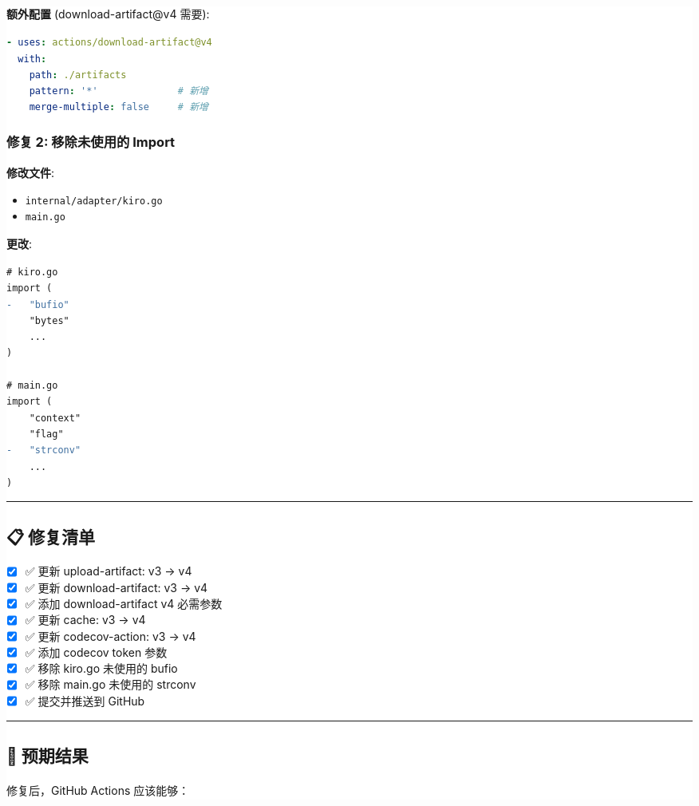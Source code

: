 **额外配置** (download-artifact@v4 需要):
```yaml
- uses: actions/download-artifact@v4
  with:
    path: ./artifacts
    pattern: '*'              # 新增
    merge-multiple: false     # 新增
```

### 修复 2: 移除未使用的 Import

**修改文件**: 
- `internal/adapter/kiro.go`
- `main.go`

**更改**:
```diff
# kiro.go
import (
-   "bufio"
    "bytes"
    ...
)

# main.go
import (
    "context"
    "flag"
-   "strconv"
    ...
)
```

---

## 📋 修复清单

- [x] ✅ 更新 upload-artifact: v3 → v4
- [x] ✅ 更新 download-artifact: v3 → v4
- [x] ✅ 添加 download-artifact v4 必需参数
- [x] ✅ 更新 cache: v3 → v4
- [x] ✅ 更新 codecov-action: v3 → v4
- [x] ✅ 添加 codecov token 参数
- [x] ✅ 移除 kiro.go 未使用的 bufio
- [x] ✅ 移除 main.go 未使用的 strconv
- [x] ✅ 提交并推送到 GitHub

---

## 🎯 预期结果

修复后，GitHub Actions 应该能够：

